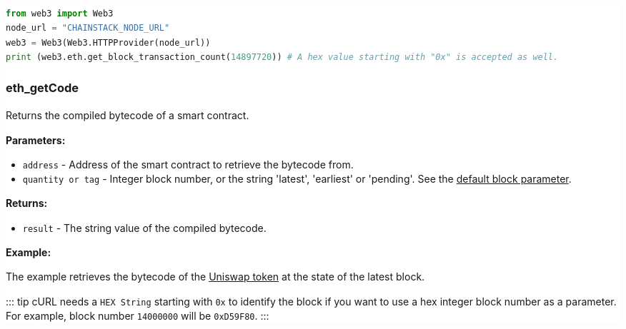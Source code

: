 ``` py
from web3 import Web3  
node_url = "CHAINSTACK_NODE_URL" 
web3 = Web3(Web3.HTTPProvider(node_url)) 
print (web3.eth.get_block_transaction_count(14897720)) # A hex value starting with "0x" is accepted as well.
```

</template>
<template v-slot:rb>

``` rb
require 'eth'
client = Eth::Client.create 'CHAINSTACK_NODE_URL'
response = client.eth_get_block_transaction_count_by_number('0xE35238')
puts response["result"].to_i(16)
```

</template>
<template v-slot:cr>

``` sh
curl -X POST 'CHAINSTACK_NODE_URL' \
  -H "Content-Type: application/json" \
  --data '{"method":"eth_getBlockTransactionCountByNumber","params":["0xE35238"],"id":1,"jsonrpc":"2.0"}'
```

</template>
</CodeSwitcher>

### eth_getCode

Returns the compiled bytecode of a smart contract.

**Parameters:**  

* `address` - Address of the smart contract to retrieve the bytecode from.
* `quantity or tag` - Integer block number, or the string 'latest', 'earliest' or 'pending'. See the [default block parameter](https://eth.wiki/json-rpc/API#the-default-block-parameter). 

**Returns:** 

* `result` - The string value of the compiled bytecode.

**Example:**

The example retrieves the bytecode of the [Uniswap token](https://etherscan.io/address/0x1f9840a85d5aF5bf1D1762F925BDADdC4201F984#code) at the state of the latest block.

::: tip
cURL needs a `HEX String` starting with `0x` to identify the block if you want to use a hex integer block number as a parameter.
For example, block number `14000000` will be `0xD59F80`.
:::

<CodeSwitcher :languages="{js:'web3.js', py:'web3.py', rb:'eth.rb', cr:'cURL'}">
<template v-slot:js>
